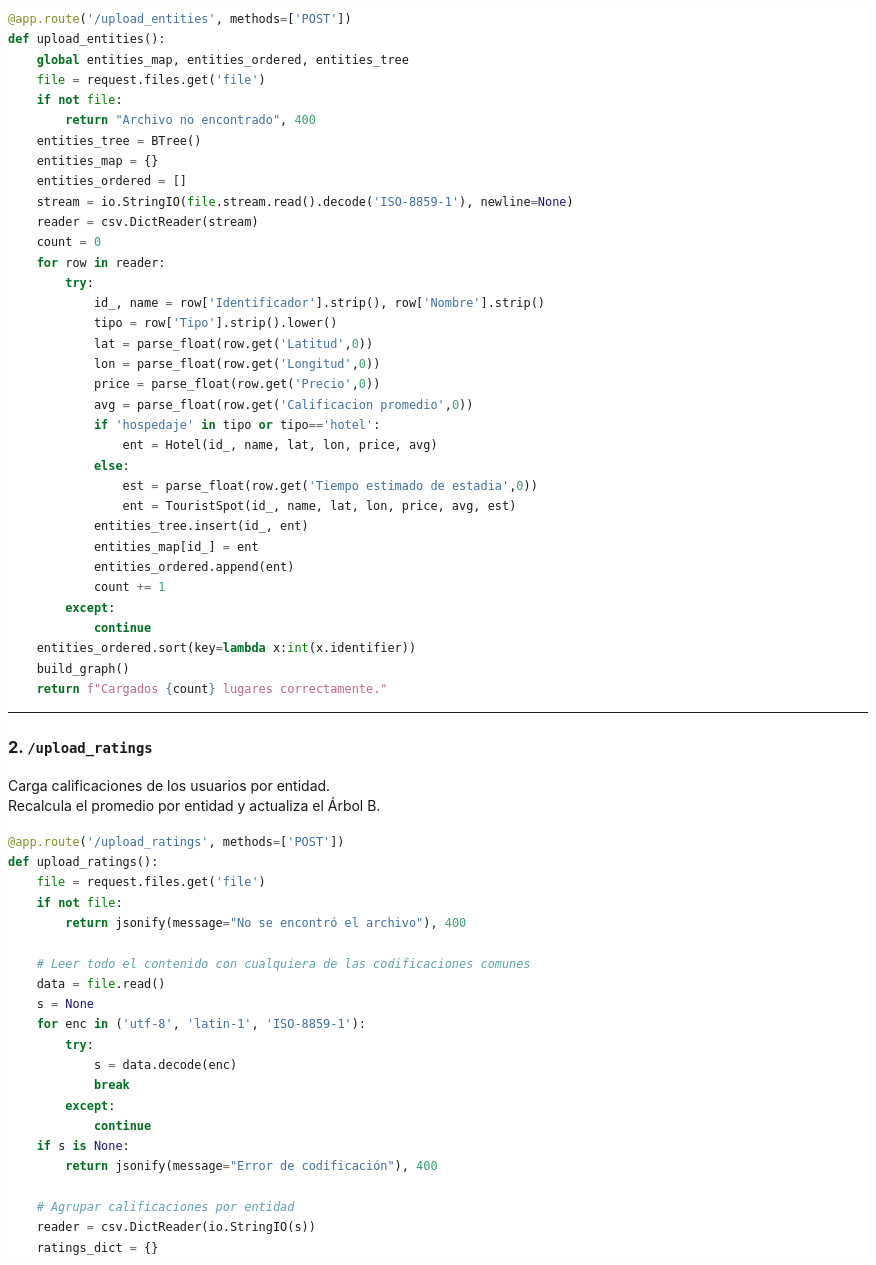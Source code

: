 ```Python
@app.route('/upload_entities', methods=['POST'])
def upload_entities():
    global entities_map, entities_ordered, entities_tree
    file = request.files.get('file')
    if not file:
        return "Archivo no encontrado", 400
    entities_tree = BTree()
    entities_map = {}
    entities_ordered = []
    stream = io.StringIO(file.stream.read().decode('ISO-8859-1'), newline=None)
    reader = csv.DictReader(stream)
    count = 0
    for row in reader:
        try:
            id_, name = row['Identificador'].strip(), row['Nombre'].strip()
            tipo = row['Tipo'].strip().lower()
            lat = parse_float(row.get('Latitud',0))
            lon = parse_float(row.get('Longitud',0))
            price = parse_float(row.get('Precio',0))
            avg = parse_float(row.get('Calificacion promedio',0))
            if 'hospedaje' in tipo or tipo=='hotel':
                ent = Hotel(id_, name, lat, lon, price, avg)
            else:
                est = parse_float(row.get('Tiempo estimado de estadia',0))
                ent = TouristSpot(id_, name, lat, lon, price, avg, est)
            entities_tree.insert(id_, ent)
            entities_map[id_] = ent
            entities_ordered.append(ent)
            count += 1
        except:
            continue
    entities_ordered.sort(key=lambda x:int(x.identifier))
    build_graph()
    return f"Cargados {count} lugares correctamente."
```

---

### 2. `/upload_ratings`
Carga calificaciones de los usuarios por entidad.  
Recalcula el promedio por entidad y actualiza el Árbol B.

```Python
@app.route('/upload_ratings', methods=['POST'])
def upload_ratings():
    file = request.files.get('file')
    if not file:
        return jsonify(message="No se encontró el archivo"), 400

    # Leer todo el contenido con cualquiera de las codificaciones comunes
    data = file.read()
    s = None
    for enc in ('utf-8', 'latin-1', 'ISO-8859-1'):
        try:
            s = data.decode(enc)
            break
        except:
            continue
    if s is None:
        return jsonify(message="Error de codificación"), 400

    # Agrupar calificaciones por entidad
    reader = csv.DictReader(io.StringIO(s))
    ratings_dict = {}
```